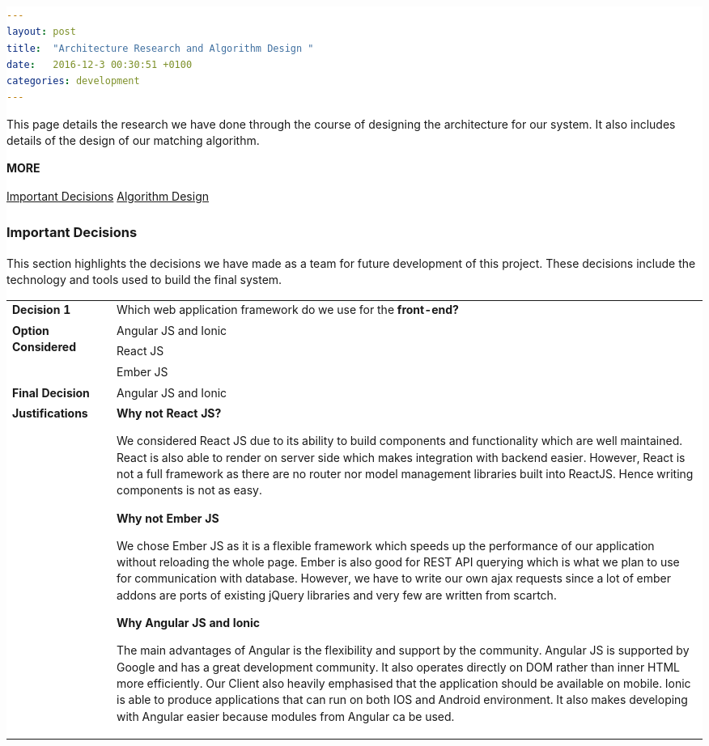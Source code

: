 ```yaml
---
layout: post
title:  "Architecture Research and Algorithm Design "
date:   2016-12-3 00:30:51 +0100
categories: development
---
```

This page details the research we have done through the course of designing the architecture for our system. It also includes details of the design of our matching algorithm.

__MORE__

<a href="#important-decision" style="margin-top: 7px;" class="btn btn-primary">Important Decisions</a>
<a href="#algorithm-design" style="margin-top: 7px;" class="btn btn-primary">Algorithm Design</a>

<h3 class="section-header" id="important-decision">Important Decisions</h3>
This section highlights the decisions we have made as a team for future development of this project. These decisions include the technology and tools used to build the final system.

<div class="table-responsive">
	<table class="table table-bordered decisionTable">
		<tbody>
			<col width="15%">
  			<col width="85%">
			<tr>
				<td width="100px;"><strong>Decision 1</strong></td>
				<td>Which web application framework do we use for the <strong>front-end?</strong></td>
			</tr>
			<tr>
				<td rowspan="3"><strong>Option Considered</strong></td>
				<td>Angular JS and Ionic</td>
			</tr>	
			<tr><td>React JS</td></tr>
			<tr><td>Ember JS</td></tr>
			<tr>
				<td><strong>Final Decision</strong></td>
				<td>Angular JS and Ionic</td>
			</tr>
			<tr>
				<td><strong>Justifications</strong></td>
				<td>
					<strong>Why not React JS?</strong>
					<p>We considered React JS due to its ability to build components and functionality which are well maintained. React is also able to render on server side which makes integration with backend easier. However, React is not a full framework as there are no router nor model management libraries built into ReactJS. Hence writing components is not as easy.</p>
					<strong>Why not Ember JS</strong>
					<p>We chose Ember JS as it is a flexible framework which speeds up the performance of our application without reloading the whole page. Ember is also good for REST API querying which is what we plan to use for communication with database. However, we have to write our own ajax requests since a lot of ember addons are ports of existing jQuery libraries and very few are written from scartch.</p>
					<strong>Why Angular JS and Ionic</strong>
					<p>The main advantages of Angular is the flexibility and support by the community. Angular JS is supported by Google and has a great development community. It also operates directly on DOM rather than inner HTML more efficiently. Our Client also heavily emphasised that the application should be available on mobile. Ionic is able to produce applications that can run on both IOS and Android environment. It also makes developing with Angular easier because modules from Angular ca be used.</p>
				</td>
			</tr>
		</tbody>
	</table>
</div>
